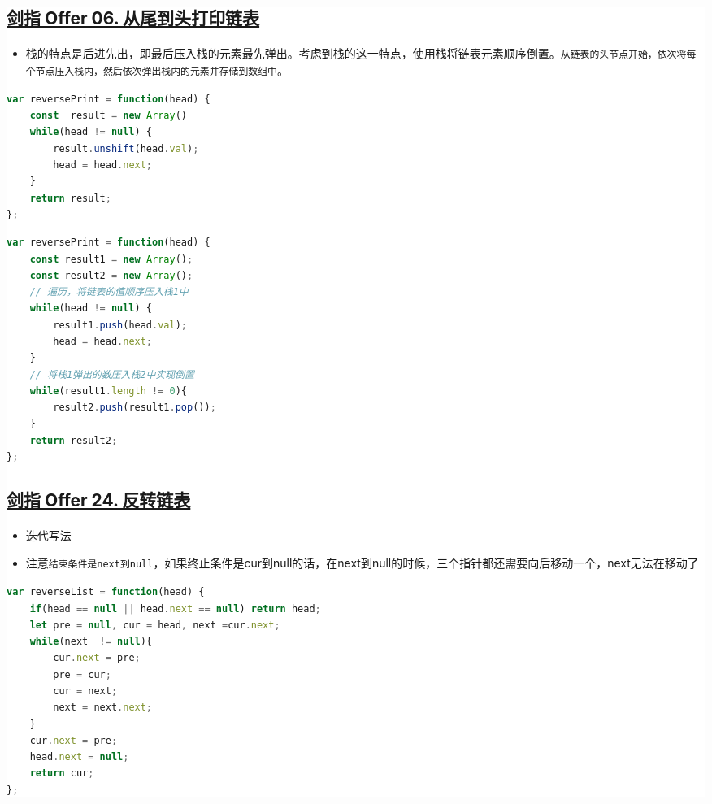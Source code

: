 ``` javascript
```

## [剑指 Offer 06. 从尾到头打印链表](https://leetcode-cn.com/problems/cong-wei-dao-tou-da-yin-lian-biao-lcof/)

- 栈的特点是后进先出，即最后压入栈的元素最先弹出。考虑到栈的这一特点，使用栈将链表元素顺序倒置。`从链表的头节点开始，依次将每个节点压入栈内，然后依次弹出栈内的元素并存储到数组中`。

``` javascript
var reversePrint = function(head) {
    const  result = new Array()
    while(head != null) {
        result.unshift(head.val);
        head = head.next;
    }
    return result;
};
```

``` javascript
var reversePrint = function(head) {
    const result1 = new Array();
    const result2 = new Array();
    // 遍历，将链表的值顺序压入栈1中
    while(head != null) {
        result1.push(head.val);
        head = head.next;
    }
    // 将栈1弹出的数压入栈2中实现倒置
    while(result1.length != 0){
        result2.push(result1.pop());
    }
    return result2;
};  
```

## [剑指 Offer 24. 反转链表](https://leetcode-cn.com/problems/fan-zhuan-lian-biao-lcof/)

- 迭代写法

- 注意`结束条件是next到null`，如果终止条件是cur到null的话，在next到null的时候，三个指针都还需要向后移动一个，next无法在移动了

  

``` javascript
var reverseList = function(head) {
    if(head == null || head.next == null) return head;
    let pre = null, cur = head, next =cur.next;
    while(next  != null){
        cur.next = pre;
        pre = cur;
        cur = next;
        next = next.next;
    }
    cur.next = pre;
    head.next = null;
    return cur;
};
```

